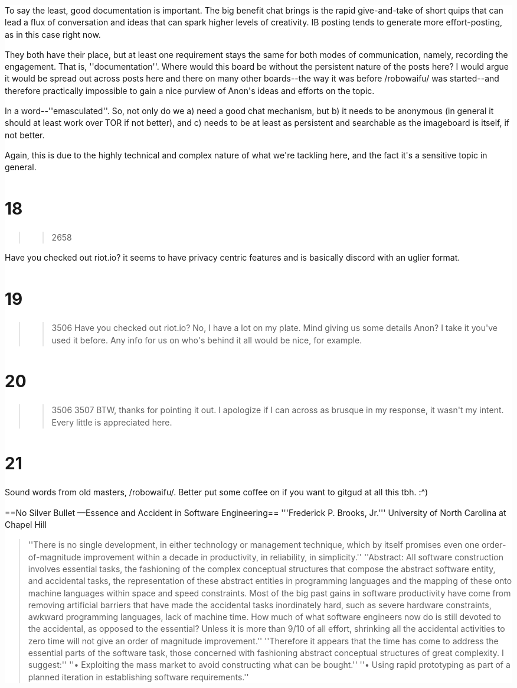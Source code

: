 To say the least, good documentation is important. The big benefit chat brings is the rapid give-and-take of short quips that can lead a flux of conversation and ideas that can spark higher levels of creativity. IB posting tends to generate more effort-posting, as in this case right now.

They both have their place, but at least one requirement stays the same for both modes of communication, namely, recording the engagement. That is, ''documentation''. Where would this board be without the persistent nature of the posts here? I would argue it would be spread out across posts here and there on many other boards--the way it was before /robowaifu/ was started--and therefore practically impossible to gain a nice purview of Anon's ideas and efforts on the topic.

In a word--''emasculated''. So, not only do we a) need a good chat mechanism, but b) it needs to be anonymous (in  general it should at least work over TOR if not better), and c) needs to be at least as persistent and searchable as the imageboard is itself, if not better.

Again, this is due to the highly technical and complex nature of what we're tackling here, and the fact it's a sensitive topic in general.

# 18
>>2658



Have you checked out riot.io? it seems to have privacy centric features and is basically discord with an uglier format.

# 19
>>3506
>Have you checked out riot.io?
No, I have a lot on my plate. Mind giving us some details Anon? I take it you've used it before. Any info for us on who's behind it all would be nice, for example.

# 20
>>3506
>>3507
BTW, thanks for pointing it out. I apologize if I can across as brusque in my response, it wasn't my intent. Every little is appreciated here.

# 21
Sound words from old masters, /robowaifu/. Better put some coffee on if you want to gitgud at all this tbh. :^)

==No Silver Bullet —Essence and Accident in Software Engineering==
'''Frederick P. Brooks, Jr.'''
University of North Carolina at Chapel Hill 
>''There is no single development, in either technology or management technique, which by itself promises even one order-of-magnitude improvement within a decade in productivity, in reliability, in simplicity.''
>''Abstract: All software construction involves essential tasks, the fashioning of the complex conceptual structures that compose the abstract software entity, and accidental tasks, the representation of these abstract entities in programming languages and the mapping of these onto machine languages within space and speed constraints. Most of the big past gains in software productivity have come from removing artificial barriers that have made the accidental tasks inordinately hard, such as severe hardware constraints, awkward programming languages, lack of machine time. How much of what software engineers now do is still devoted to the accidental, as opposed to the essential? Unless it is more than 9/10 of all effort, shrinking all the accidental activities to zero time will not give an order of magnitude improvement.''
>''Therefore it appears that the time has come to address the essential parts of the software task, those concerned with fashioning abstract conceptual structures of great complexity. I suggest:''
>''• Exploiting the mass market to avoid constructing what can be bought.''
>''• Using rapid prototyping as part of a planned iteration in establishing software requirements.''